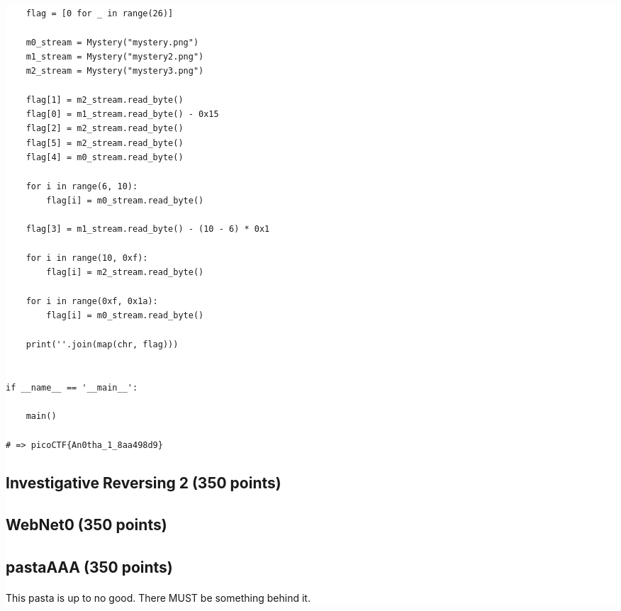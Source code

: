 ```python3
    flag = [0 for _ in range(26)]
    
    m0_stream = Mystery("mystery.png")
    m1_stream = Mystery("mystery2.png")
    m2_stream = Mystery("mystery3.png")

    flag[1] = m2_stream.read_byte()
    flag[0] = m1_stream.read_byte() - 0x15
    flag[2] = m2_stream.read_byte()
    flag[5] = m2_stream.read_byte()
    flag[4] = m0_stream.read_byte()

    for i in range(6, 10):
        flag[i] = m0_stream.read_byte()

    flag[3] = m1_stream.read_byte() - (10 - 6) * 0x1

    for i in range(10, 0xf):
        flag[i] = m2_stream.read_byte()

    for i in range(0xf, 0x1a):
        flag[i] = m0_stream.read_byte()

    print(''.join(map(chr, flag)))


if __name__ == '__main__':

    main()

# => picoCTF{An0tha_1_8aa498d9}

```

## Investigative Reversing 2 (350 points)



## WebNet0 (350 points)

## pastaAAA (350 points)

This pasta is up to no good. There MUST be something behind it.
